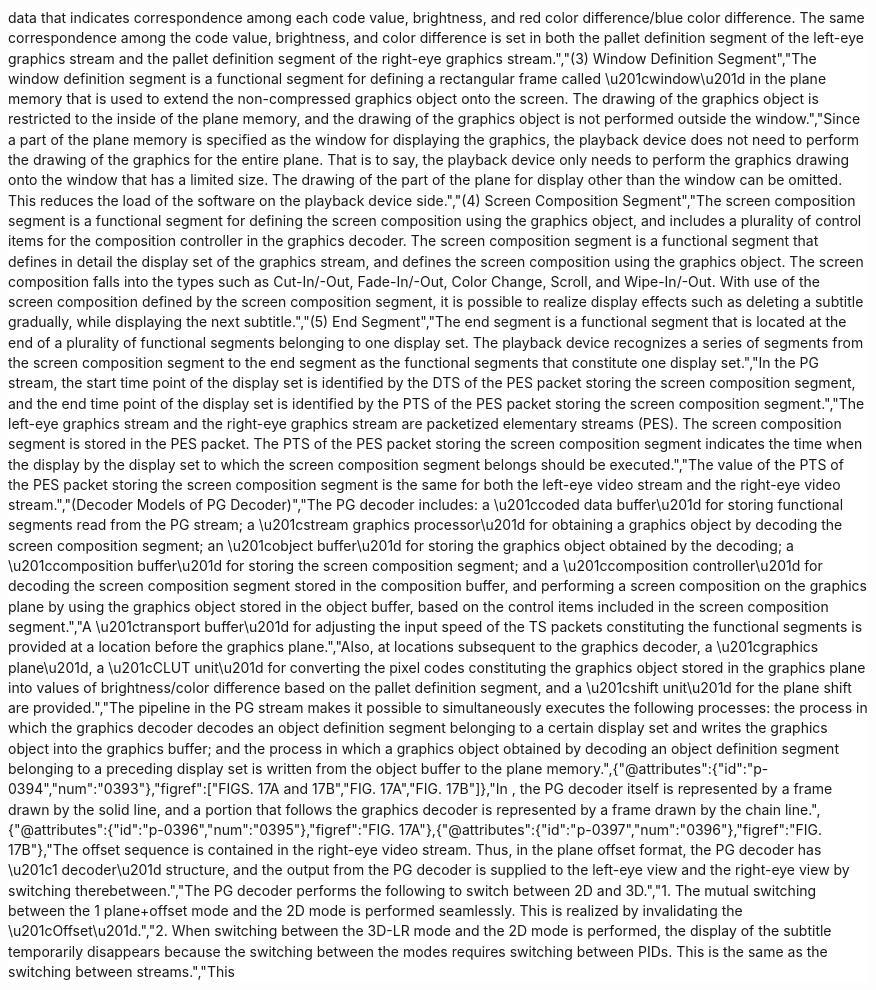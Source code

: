 data that indicates correspondence among each code value, brightness, and red color difference\/blue color difference. The same correspondence among the code value, brightness, and color difference is set in both the pallet definition segment of the left-eye graphics stream and the pallet definition segment of the right-eye graphics stream.","(3) Window Definition Segment","The window definition segment is a functional segment for defining a rectangular frame called \u201cwindow\u201d in the plane memory that is used to extend the non-compressed graphics object onto the screen. The drawing of the graphics object is restricted to the inside of the plane memory, and the drawing of the graphics object is not performed outside the window.","Since a part of the plane memory is specified as the window for displaying the graphics, the playback device does not need to perform the drawing of the graphics for the entire plane. That is to say, the playback device only needs to perform the graphics drawing onto the window that has a limited size. The drawing of the part of the plane for display other than the window can be omitted. This reduces the load of the software on the playback device side.","(4) Screen Composition Segment","The screen composition segment is a functional segment for defining the screen composition using the graphics object, and includes a plurality of control items for the composition controller in the graphics decoder. The screen composition segment is a functional segment that defines in detail the display set of the graphics stream, and defines the screen composition using the graphics object. The screen composition falls into the types such as Cut-In\/-Out, Fade-In\/-Out, Color Change, Scroll, and Wipe-In\/-Out. With use of the screen composition defined by the screen composition segment, it is possible to realize display effects such as deleting a subtitle gradually, while displaying the next subtitle.","(5) End Segment","The end segment is a functional segment that is located at the end of a plurality of functional segments belonging to one display set. The playback device recognizes a series of segments from the screen composition segment to the end segment as the functional segments that constitute one display set.","In the PG stream, the start time point of the display set is identified by the DTS of the PES packet storing the screen composition segment, and the end time point of the display set is identified by the PTS of the PES packet storing the screen composition segment.","The left-eye graphics stream and the right-eye graphics stream are packetized elementary streams (PES). The screen composition segment is stored in the PES packet. The PTS of the PES packet storing the screen composition segment indicates the time when the display by the display set to which the screen composition segment belongs should be executed.","The value of the PTS of the PES packet storing the screen composition segment is the same for both the left-eye video stream and the right-eye video stream.","(Decoder Models of PG Decoder)","The PG decoder includes: a \u201ccoded data buffer\u201d for storing functional segments read from the PG stream; a \u201cstream graphics processor\u201d for obtaining a graphics object by decoding the screen composition segment; an \u201cobject buffer\u201d for storing the graphics object obtained by the decoding; a \u201ccomposition buffer\u201d for storing the screen composition segment; and a \u201ccomposition controller\u201d for decoding the screen composition segment stored in the composition buffer, and performing a screen composition on the graphics plane by using the graphics object stored in the object buffer, based on the control items included in the screen composition segment.","A \u201ctransport buffer\u201d for adjusting the input speed of the TS packets constituting the functional segments is provided at a location before the graphics plane.","Also, at locations subsequent to the graphics decoder, a \u201cgraphics plane\u201d, a \u201cCLUT unit\u201d for converting the pixel codes constituting the graphics object stored in the graphics plane into values of brightness\/color difference based on the pallet definition segment, and a \u201cshift unit\u201d for the plane shift are provided.","The pipeline in the PG stream makes it possible to simultaneously executes the following processes: the process in which the graphics decoder decodes an object definition segment belonging to a certain display set and writes the graphics object into the graphics buffer; and the process in which a graphics object obtained by decoding an object definition segment belonging to a preceding display set is written from the object buffer to the plane memory.",{"@attributes":{"id":"p-0394","num":"0393"},"figref":["FIGS. 17A and 17B","FIG. 17A","FIG. 17B"]},"In , the PG decoder itself is represented by a frame drawn by the solid line, and a portion that follows the graphics decoder is represented by a frame drawn by the chain line.",{"@attributes":{"id":"p-0396","num":"0395"},"figref":"FIG. 17A"},{"@attributes":{"id":"p-0397","num":"0396"},"figref":"FIG. 17B"},"The offset sequence is contained in the right-eye video stream. Thus, in the plane offset format, the PG decoder has \u201c1 decoder\u201d structure, and the output from the PG decoder is supplied to the left-eye view and the right-eye view by switching therebetween.","The PG decoder performs the following to switch between 2D and 3D.","1. The mutual switching between the 1 plane+offset mode and the 2D mode is performed seamlessly. This is realized by invalidating the \u201cOffset\u201d.","2. When switching between the 3D-LR mode and the 2D mode is performed, the display of the subtitle temporarily disappears because the switching between the modes requires switching between PIDs. This is the same as the switching between streams.","This